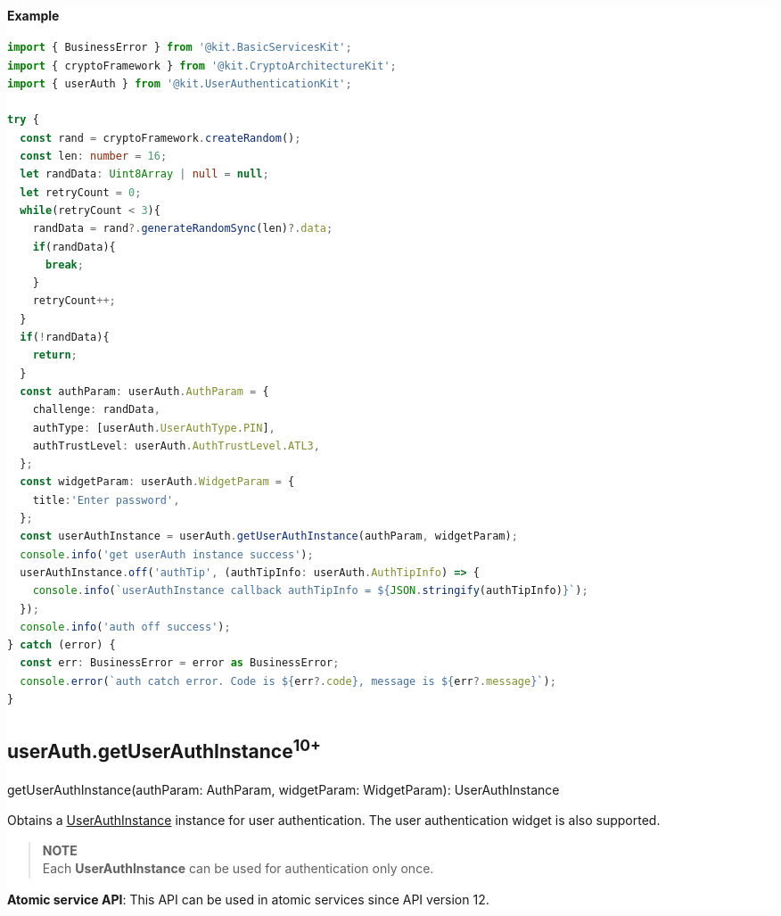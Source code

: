 **Example**

```ts
import { BusinessError } from '@kit.BasicServicesKit';
import { cryptoFramework } from '@kit.CryptoArchitectureKit';
import { userAuth } from '@kit.UserAuthenticationKit';

try {
  const rand = cryptoFramework.createRandom();
  const len: number = 16;
  let randData: Uint8Array | null = null;
  let retryCount = 0;
  while(retryCount < 3){
    randData = rand?.generateRandomSync(len)?.data;
    if(randData){
      break;
    }
    retryCount++;
  }
  if(!randData){
    return;
  }
  const authParam: userAuth.AuthParam = {
    challenge: randData,
    authType: [userAuth.UserAuthType.PIN],
    authTrustLevel: userAuth.AuthTrustLevel.ATL3,
  };
  const widgetParam: userAuth.WidgetParam = {
    title:'Enter password',
  };
  const userAuthInstance = userAuth.getUserAuthInstance(authParam, widgetParam);
  console.info('get userAuth instance success');
  userAuthInstance.off('authTip', (authTipInfo: userAuth.AuthTipInfo) => {
    console.info(`userAuthInstance callback authTipInfo = ${JSON.stringify(authTipInfo)}`);
  });
  console.info('auth off success');
} catch (error) {
  const err: BusinessError = error as BusinessError;
  console.error(`auth catch error. Code is ${err?.code}, message is ${err?.message}`);
}
```

## userAuth.getUserAuthInstance<sup>10+</sup>

getUserAuthInstance(authParam: AuthParam, widgetParam: WidgetParam): UserAuthInstance

Obtains a [UserAuthInstance](#userauthinstance10) instance for user authentication. The user authentication widget is also supported.

> **NOTE**<br>
> Each **UserAuthInstance** can be used for authentication only once.

**Atomic service API**: This API can be used in atomic services since API version 12.

